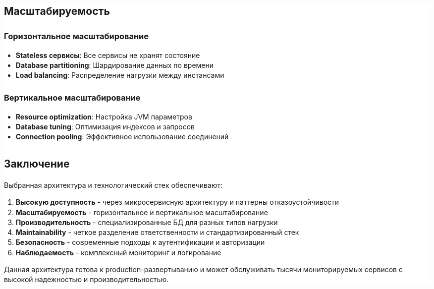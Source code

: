 ## Масштабируемость

### Горизонтальное масштабирование
- **Stateless сервисы**: Все сервисы не хранят состояние
- **Database partitioning**: Шардирование данных по времени
- **Load balancing**: Распределение нагрузки между инстансами

### Вертикальное масштабирование
- **Resource optimization**: Настройка JVM параметров
- **Database tuning**: Оптимизация индексов и запросов
- **Connection pooling**: Эффективное использование соединений

## Заключение

Выбранная архитектура и технологический стек обеспечивают:

1. **Высокую доступность** - через микросервисную архитектуру и паттерны отказоустойчивости
2. **Масштабируемость** - горизонтальное и вертикальное масштабирование
3. **Производительность** - специализированные БД для разных типов нагрузки
4. **Maintainability** - четкое разделение ответственности и стандартизированный стек
5. **Безопасность** - современные подходы к аутентификации и авторизации
6. **Наблюдаемость** - комплексный мониторинг и логирование

Данная архитектура готова к production-развертыванию и может обслуживать тысячи мониторируемых сервисов с высокой надежностью и производительностью.
